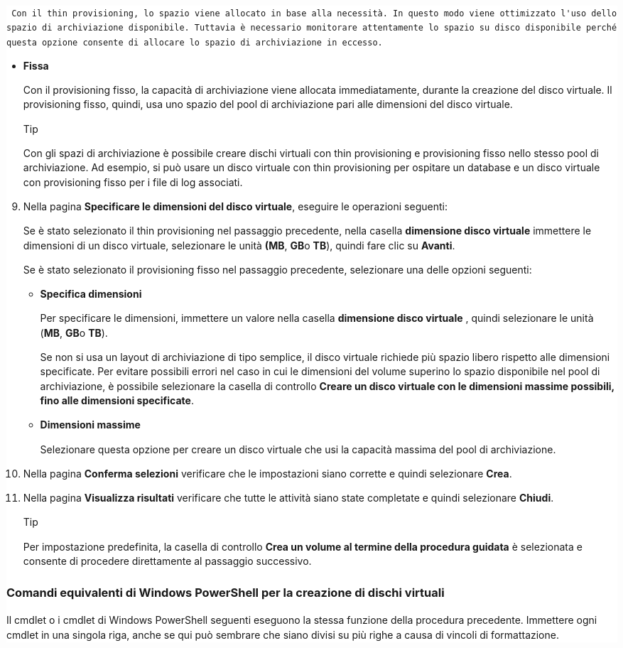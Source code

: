      Con il thin provisioning, lo spazio viene allocato in base alla necessità. In questo modo viene ottimizzato l'uso dello spazio di archiviazione disponibile. Tuttavia è necessario monitorare attentamente lo spazio su disco disponibile perché questa opzione consente di allocare lo spazio di archiviazione in eccesso.
    
   - **Fissa**
        
     Con il provisioning fisso, la capacità di archiviazione viene allocata immediatamente, durante la creazione del disco virtuale. Il provisioning fisso, quindi, usa uno spazio del pool di archiviazione pari alle dimensioni del disco virtuale.
    
     >[!TIP]
     >Con gli spazi di archiviazione è possibile creare dischi virtuali con thin provisioning e provisioning fisso nello stesso pool di archiviazione. Ad esempio, si può usare un disco virtuale con thin provisioning per ospitare un database e un disco virtuale con provisioning fisso per i file di log associati.

9. Nella pagina **Specificare le dimensioni del disco virtuale**, eseguire le operazioni seguenti:
    
    Se è stato selezionato il thin provisioning nel passaggio precedente, nella casella **dimensione disco virtuale** immettere le dimensioni di un disco virtuale, selezionare le unità **(MB**, **GB**o **TB**), quindi fare clic su **Avanti**.
    
    Se è stato selezionato il provisioning fisso nel passaggio precedente, selezionare una delle opzioni seguenti:
    
      - **Specifica dimensioni**
        
        Per specificare le dimensioni, immettere un valore nella casella **dimensione disco virtuale** , quindi selezionare le unità (**MB**, **GB**o **TB**).
        
        Se non si usa un layout di archiviazione di tipo semplice, il disco virtuale richiede più spazio libero rispetto alle dimensioni specificate. Per evitare possibili errori nel caso in cui le dimensioni del volume superino lo spazio disponibile nel pool di archiviazione, è possibile selezionare la casella di controllo **Creare un disco virtuale con le dimensioni massime possibili, fino alle dimensioni specificate**.
    
      - **Dimensioni massime**
        
        Selezionare questa opzione per creare un disco virtuale che usi la capacità massima del pool di archiviazione.

10. Nella pagina **Conferma selezioni** verificare che le impostazioni siano corrette e quindi selezionare **Crea**.

11. Nella pagina **Visualizza risultati** verificare che tutte le attività siano state completate e quindi selezionare **Chiudi**.
    
    >[!TIP]
    >Per impostazione predefinita, la casella di controllo **Crea un volume al termine della procedura guidata** è selezionata e consente di procedere direttamente al passaggio successivo.

### <a name="windows-powershell-equivalent-commands-for-creating-virtual-disks"></a>Comandi equivalenti di Windows PowerShell per la creazione di dischi virtuali

Il cmdlet o i cmdlet di Windows PowerShell seguenti eseguono la stessa funzione della procedura precedente. Immettere ogni cmdlet in una singola riga, anche se qui può sembrare che siano divisi su più righe a causa di vincoli di formattazione.
